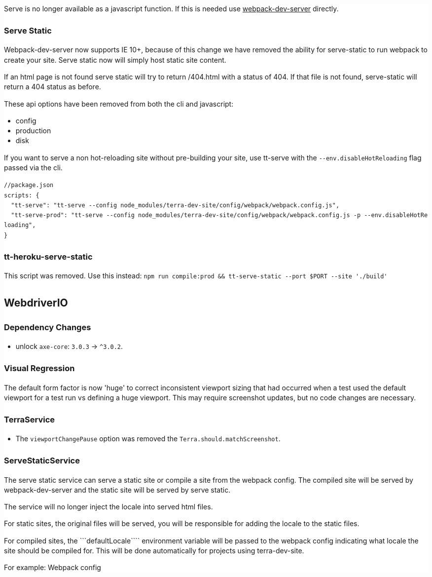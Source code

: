 Serve is no longer available as a javascript function. If this is needed use [webpack-dev-server](https://github.com/webpack/webpack-dev-server) directly.

### Serve Static

Webpack-dev-server now supports IE 10+, because of this change we have removed the ability for serve-static to run webpack to create your site. Serve static now will simply host static site content.

If an html page is not found serve static will try to return /404.html with a status of 404. If that file is not found, serve-static will return a 404 status as before.

These api options have been removed from both the cli and javascript:

- config
- production
- disk

If you want to serve a non hot-reloading site without pre-building your site, use tt-serve with the `--env.disableHotReloading` flag passed via the cli.

```diff
//package.json
scripts: {
  "tt-serve": "tt-serve --config node_modules/terra-dev-site/config/webpack/webpack.config.js",
  "tt-serve-prod": "tt-serve --config node_modules/terra-dev-site/config/webpack/webpack.config.js -p --env.disableHotReloading",
}
```

### tt-heroku-serve-static

This script was removed. Use this instead:
```npm run compile:prod && tt-serve-static --port $PORT --site './build'```

## WebdriverIO

### Dependency Changes

- unlock `axe-core`: `3.0.3` -> `^3.0.2`.

### Visual Regression

The default form factor is now 'huge' to correct inconsistent viewport sizing that had occurred when a test used the default viewport for a test run vs defining a huge viewport. This may require screenshot updates, but no code changes are necessary.

### TerraService

- The `viewportChangePause` option was removed the `Terra.should.matchScreenshot`.

### ServeStaticService

The serve static service can serve a static site or compile a site from the webpack config. The compiled site will be served by webpack-dev-server and the static site will be served by serve static.

The service will no longer inject the locale into served html files.

For static sites, the original files will be served, you will be responsible for adding the locale to the static files.

For compiled sites, the ```defaultLocale```` environment variable will be passed to the webpack config indicating what locale the site should be compiled for. This will be done automatically for projects using terra-dev-site.

For example:
Webpack config

```